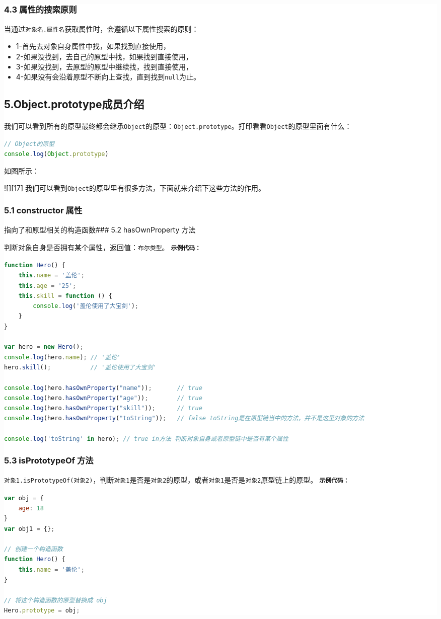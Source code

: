 ### 4.3 属性的搜索原则

当通过`对象名.属性名`获取属性时，会遵循以下属性搜索的原则：

* 1-首先去对象自身属性中找，如果找到直接使用，
* 2-如果没找到，去自己的原型中找，如果找到直接使用，
* 3-如果没找到，去原型的原型中继续找，找到直接使用，
* 4-如果没有会沿着原型不断向上查找，直到找到`null`为止。


## 5.Object.prototype成员介绍

我们可以看到所有的原型最终都会继承`Object`的原型：`Object.prototype`。打印看看`Object`的原型里面有什么：

```js
// Object的原型
console.log(Object.prototype)
```

如图所示：

![][17]
 我们可以看到`Object`的原型里有很多方法，下面就来介绍下这些方法的作用。 
### 5.1 constructor 属性

指向了和原型相关的构造函数### 5.2 hasOwnProperty 方法

判断对象自身是否拥有某个属性，返回值：`布尔类型`。 **`示例代码：`** 

```js
function Hero() {
    this.name = '盖伦';
    this.age = '25';
    this.skill = function () {
        console.log('盖伦使用了大宝剑');
    }
}

var hero = new Hero();
console.log(hero.name); // '盖伦'
hero.skill();           // '盖伦使用了大宝剑'

console.log(hero.hasOwnProperty("name"));       // true
console.log(hero.hasOwnProperty("age"));        // true
console.log(hero.hasOwnProperty("skill"));      // true
console.log(hero.hasOwnProperty("toString"));   // false toString是在原型链当中的方法，并不是这里对象的方法

console.log('toString' in hero); // true in方法 判断对象自身或者原型链中是否有某个属性
```
### 5.3 isPrototypeOf 方法

`对象1.isPrototypeOf(对象2)`，判断`对象1`是否是`对象2`的原型，或者`对象1`是否是`对象2`原型链上的原型。 **`示例代码：`** 

```js
var obj = {
    age: 18
}
var obj1 = {};

// 创建一个构造函数
function Hero() {
    this.name = '盖伦';
}

// 将这个构造函数的原型替换成 obj
Hero.prototype = obj;

```